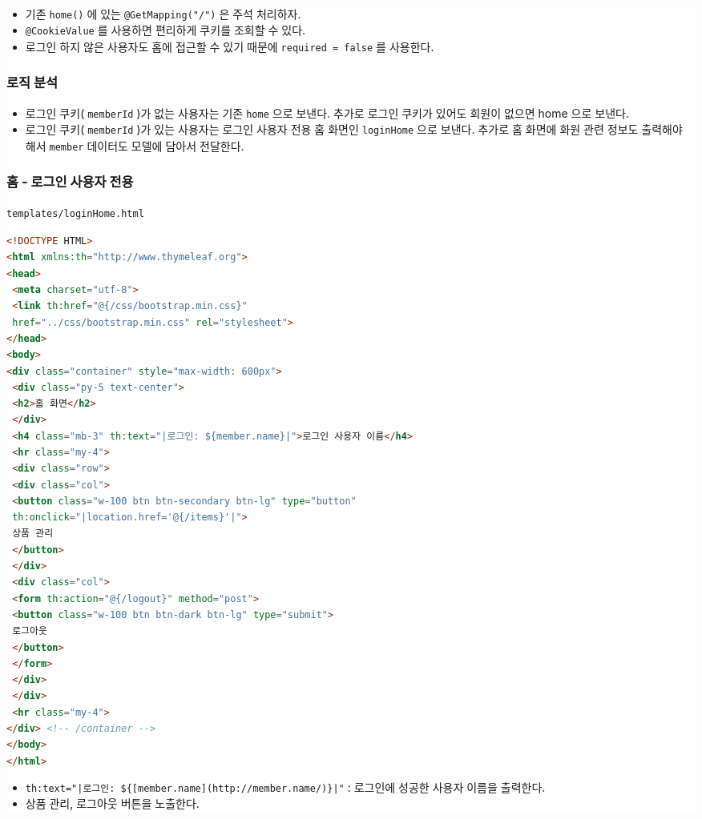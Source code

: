 - 기존 `home()` 에 있는 `@GetMapping("/")` 은 주석 처리하자.
- `@CookieValue` 를 사용하면 편리하게 쿠키를 조회할 수 있다.
- 로그인 하지 않은 사용자도 홈에 접근할 수 있기 때문에 `required = false` 를 사용한다.

### 로직 분석

- 로그인 쿠키( `memberId` )가 없는 사용자는 기존 `home` 으로 보낸다. 추가로 로그인 쿠키가 있어도 회원이 없으면 home 으로 보낸다.
- 로그인 쿠키( `memberId` )가 있는 사용자는 로그인 사용자 전용 홈 화면인 `loginHome` 으로 보낸다. 추가로 홈 화면에 화원 관련 정보도 출력해야 해서 `member` 데이터도 모델에 담아서 전달한다.

### 홈 - 로그인 사용자 전용

`templates/loginHome.html`

```html
<!DOCTYPE HTML>
<html xmlns:th="http://www.thymeleaf.org">
<head>
 <meta charset="utf-8">
 <link th:href="@{/css/bootstrap.min.css}"
 href="../css/bootstrap.min.css" rel="stylesheet">
</head>
<body>
<div class="container" style="max-width: 600px">
 <div class="py-5 text-center">
 <h2>홈 화면</h2>
 </div>
 <h4 class="mb-3" th:text="|로그인: ${member.name}|">로그인 사용자 이름</h4>
 <hr class="my-4">
 <div class="row">
 <div class="col">
 <button class="w-100 btn btn-secondary btn-lg" type="button"
 th:onclick="|location.href='@{/items}'|">
 상품 관리
 </button>
 </div>
 <div class="col">
 <form th:action="@{/logout}" method="post">
 <button class="w-100 btn btn-dark btn-lg" type="submit">
 로그아웃
 </button>
 </form>
 </div>
 </div>
 <hr class="my-4">
</div> <!-- /container -->
</body>
</html>
```

- `th:text="|로그인: ${[member.name](http://member.name/)}|"` : 로그인에 성공한 사용자 이름을 출력한다.
- 상품 관리, 로그아웃 버튼을 노출한다.
